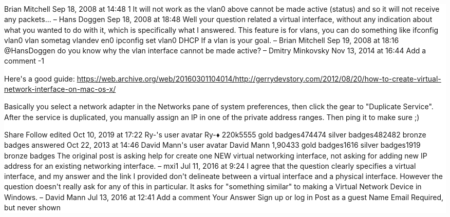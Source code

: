 Brian Mitchell
 Sep 18, 2008 at 14:48
1
It will not work as the vlan0 above cannot be made active (status) and so it will not receive any packets... – 
Hans Doggen
 Sep 18, 2008 at 18:48
Well your question related a virtual interface, without any indication about what you wanted to do with it, which is specifically what I answered. This feature is for vlans, you can do something like ifconfig vlan0 vlan sometag vlandev en0 ipconfig set vlan0 DHCP If a vlan is your goal. – 
Brian Mitchell
 Sep 19, 2008 at 18:16
@HansDoggen do you know why the vlan interface cannot be made active? – 
Dmitry Minkovsky
 Nov 13, 2014 at 16:44
Add a comment
-1
 
Here's a good guide: https://web.archive.org/web/20160301104014/http://gerrydevstory.com/2012/08/20/how-to-create-virtual-network-interface-on-mac-os-x/
 
Basically you select a network adapter in the Networks pane of system preferences, then click the gear to "Duplicate Service". After the service is duplicated, you manually assign an IP in one of the private address ranges. Then ping it to make sure ;)
 
Share
Follow
edited Oct 10, 2019 at 17:22
Ry-'s user avatar
Ry-♦
220k5555 gold badges474474 silver badges482482 bronze badges
answered Oct 22, 2013 at 14:46
David Mann's user avatar
David Mann
1,90433 gold badges1616 silver badges1919 bronze badges
The original post is asking help for create one NEW virtual networking interface, not asking for adding new IP address for an existing networking interface. – 
mxi1
 Jul 11, 2016 at 9:24
I agree that the question clearly specifies a virtual interface, and my answer and the link I provided don't delineate between a virtual interface and a physical interface. However the question doesn't really ask for any of this in particular. It asks for "something similar" to making a Virtual Network Device in Windows. – 
David Mann
 Jul 13, 2016 at 12:41
Add a comment
Your Answer
Sign up or log in
Post as a guest
Name
Email
Required, but never shown
 